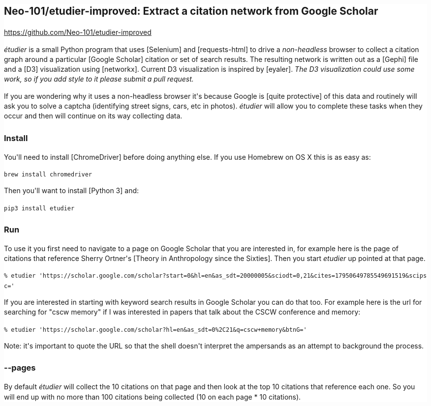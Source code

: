 

## Neo-101/etudier-improved: Extract a citation network from Google Scholar
https://github.com/Neo-101/etudier-improved


*étudier* is a small Python program that uses [Selenium] and [requests-html] to
drive a *non-headless* browser to collect a citation graph around a particular
[Google Scholar] citation or set of search results. The resulting network is
written out as a [Gephi] file and a [D3] visualization using [networkx].
Current D3 visualization is inspired by [eyaler]. *The D3 visualization could
use some work, so if you add style to it please submit a pull request.*

If you are wondering why it uses a non-headless browser it's because Google is
[quite protective] of this data and routinely will ask you to solve a captcha
(identifying street signs, cars, etc in photos).  *étudier* will allow you to
complete these tasks when they occur and then will continue on its way
collecting data.

### Install

You'll need to install [ChromeDriver] before doing anything else. If you use
Homebrew on OS X this is as easy as:

    brew install chromedriver

Then you'll want to install [Python 3] and:

    pip3 install etudier

### Run

To use it you first need to navigate to a page on Google Scholar that you are
interested in, for example here is the page of citations that reference Sherry
Ortner's [Theory in Anthropology since the Sixties]. Then you start *etudier* up
pointed at that page.

    % etudier 'https://scholar.google.com/scholar?start=0&hl=en&as_sdt=20000005&sciodt=0,21&cites=17950649785549691519&scipsc='

If you are interested in starting with keyword search results in Google Scholar
you can do that too. For example here is the url for searching for "cscw memory"
if I was interested in papers that talk about the CSCW conference and memory:

    % etudier 'https://scholar.google.com/scholar?hl=en&as_sdt=0%2C21&q=cscw+memory&btnG='

Note: it's important to quote the URL so that the shell doesn't interpret the
ampersands as an attempt to background the process.

### --pages

By default *étudier* will collect the 10 citations on that page and then look at
the top 10 citations that reference each one. So you will end up with no more
than 100 citations being collected (10 on each page * 10 citations).


[Scrapy]: https://scrapy.org/
[search tips]: http://www.otago.ac.nz/library/pdf/Google_Scholar_Tips.pdf
[scholar.py]: https://github.com/ckreibich/scholar.py
[google-scholar]: https://github.com/VT-CHCI/google-scholar
[google-scholar-extended]: https://github.com/martinchapman/google-scholar-extended
[1]: https://github.com/ckreibich/scholar.py
[2]: https://github.com/ckreibich/scholar.py/pull/96
[3]: https://virtualenv.pypa.io/en/stable/
[4]: https://addons.mozilla.org/en-US/firefox/addon/cookie-exporter/